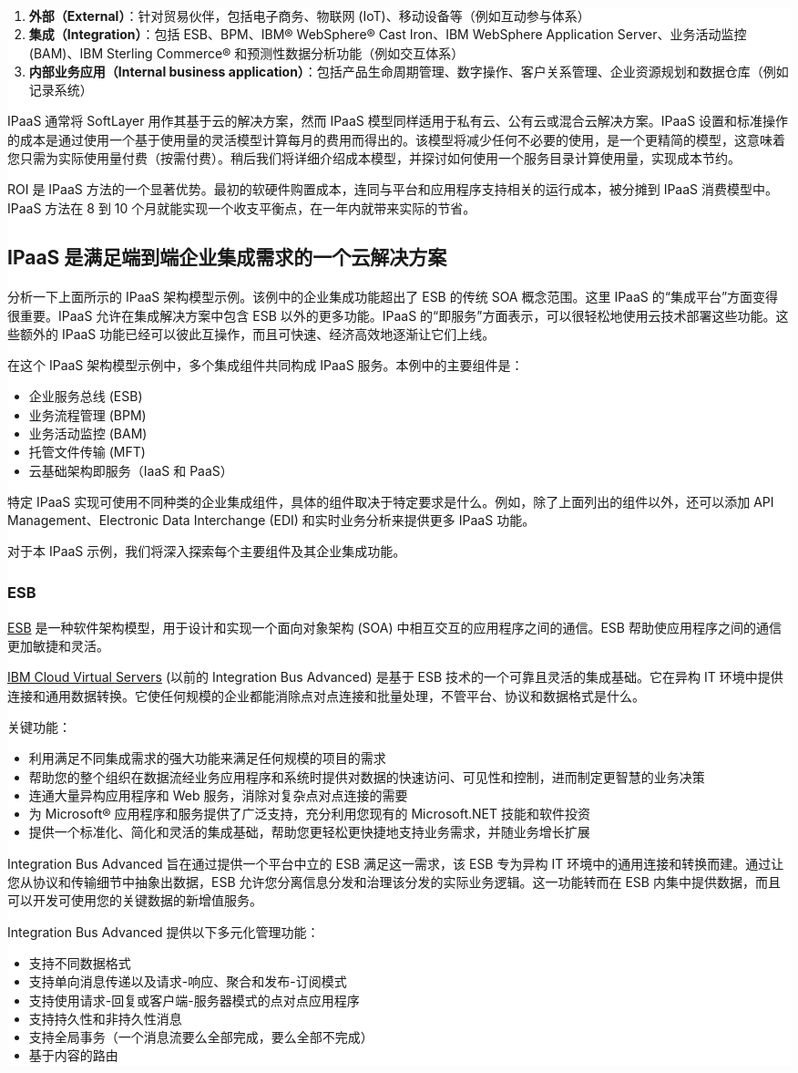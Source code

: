 1.  **外部（External）**：针对贸易伙伴，包括电子商务、物联网 (IoT)、移动设备等（例如互动参与体系）
2.  **集成（Integration）**：包括 ESB、BPM、IBM® WebSphere® Cast Iron、IBM WebSphere Application Server、业务活动监控 (BAM)、IBM Sterling Commerce® 和预测性数据分析功能（例如交互体系）
3.  **内部业务应用（Internal business application）**：包括产品生命周期管理、数字操作、客户关系管理、企业资源规划和数据仓库（例如记录系统）

IPaaS 通常将 SoftLayer 用作其基于云的解决方案，然而 IPaaS 模型同样适用于私有云、公有云或混合云解决方案。IPaaS 设置和标准操作的成本是通过使用一个基于使用量的灵活模型计算每月的费用而得出的。该模型将减少任何不必要的使用，是一个更精简的模型，这意味着您只需为实际使用量付费（按需付费）。稍后我们将详细介绍成本模型，并探讨如何使用一个服务目录计算使用量，实现成本节约。

ROI 是 IPaaS 方法的一个显著优势。最初的软硬件购置成本，连同与平台和应用程序支持相关的运行成本，被分摊到 IPaaS 消费模型中。IPaaS 方法在 8 到 10 个月就能实现一个收支平衡点，在一年内就带来实际的节省。

## IPaaS 是满足端到端企业集成需求的一个云解决方案

分析一下上面所示的 IPaaS 架构模型示例。该例中的企业集成功能超出了 ESB 的传统 SOA 概念范围。这里 IPaaS 的“集成平台”方面变得很重要。IPaaS 允许在集成解决方案中包含 ESB 以外的更多功能。IPaaS 的“即服务”方面表示，可以很轻松地使用云技术部署这些功能。这些额外的 IPaaS 功能已经可以彼此互操作，而且可快速、经济高效地逐渐让它们上线。

在这个 IPaaS 架构模型示例中，多个集成组件共同构成 IPaaS 服务。本例中的主要组件是：

*   企业服务总线 (ESB)
*   业务流程管理 (BPM)
*   业务活动监控 (BAM)
*   托管文件传输 (MFT)
*   云基础架构即服务（IaaS 和 PaaS）

特定 IPaaS 实现可使用不同种类的企业集成组件，具体的组件取决于特定要求是什么。例如，除了上面列出的组件以外，还可以添加 API Management、Electronic Data Interchange (EDI) 和实时业务分析来提供更多 IPaaS 功能。

对于本 IPaaS 示例，我们将深入探索每个主要组件及其企业集成功能。

### ESB

[ESB](https://www.ibm.com/cloud/learn/esb?mhsrc=ibmsearch_a&mhq=ESB) 是一种软件架构模型，用于设计和实现一个面向对象架构 (SOA) 中相互交互的应用程序之间的通信。ESB 帮助使应用程序之间的通信更加敏捷和灵活。

[IBM Cloud Virtual Servers](https://www.ibm.com/cloud/virtual-servers) (以前的 Integration Bus Advanced) 是基于 ESB 技术的一个可靠且灵活的集成基础。它在异构 IT 环境中提供连接和通用数据转换。它使任何规模的企业都能消除点对点连接和批量处理，不管平台、协议和数据格式是什么。

关键功能：

*   利用满足不同集成需求的强大功能来满足任何规模的项目的需求
*   帮助您的整个组织在数据流经业务应用程序和系统时提供对数据的快速访问、可见性和控制，进而制定更智慧的业务决策
*   连通大量异构应用程序和 Web 服务，消除对复杂点对点连接的需要
*   为 Microsoft® 应用程序和服务提供了广泛支持，充分利用您现有的 Microsoft.NET 技能和软件投资
*   提供一个标准化、简化和灵活的集成基础，帮助您更轻松更快捷地支持业务需求，并随业务增长扩展

Integration Bus Advanced 旨在通过提供一个平台中立的 ESB 满足这一需求，该 ESB 专为异构 IT 环境中的通用连接和转换而建。通过让您从协议和传输细节中抽象出数据，ESB 允许您分离信息分发和治理该分发的实际业务逻辑。这一功能转而在 ESB 内集中提供数据，而且可以开发可使用您的关键数据的新增值服务。

Integration Bus Advanced 提供以下多元化管理功能：

*   支持不同数据格式
*   支持单向消息传递以及请求-响应、聚合和发布-订阅模式
*   支持使用请求-回复或客户端-服务器模式的点对点应用程序
*   支持持久性和非持久性消息
*   支持全局事务（一个消息流要么全部完成，要么全部不完成）
*   基于内容的路由
